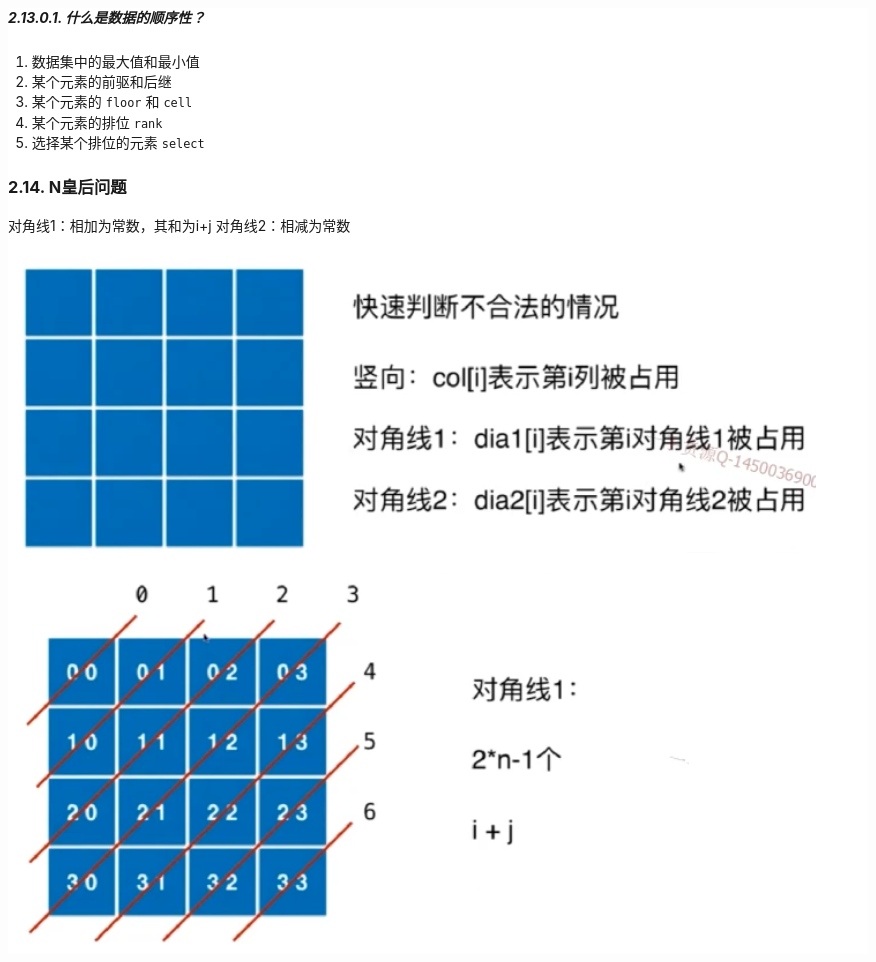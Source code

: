 ##### 2.13.0.1. 什么是数据的顺序性？
1. 数据集中的最大值和最小值
2. 某个元素的前驱和后继
3. 某个元素的 `floor` 和 `cell`
4. 某个元素的排位 `rank`
5. 选择某个排位的元素 `select`


### 2.14. N皇后问题
对角线1：相加为常数，其和为i+j
对角线2：相减为常数

![N皇后](../../imgs/n_queen_rule.png)

![N皇后](../../imgs/n_queen_cross_line.png)

